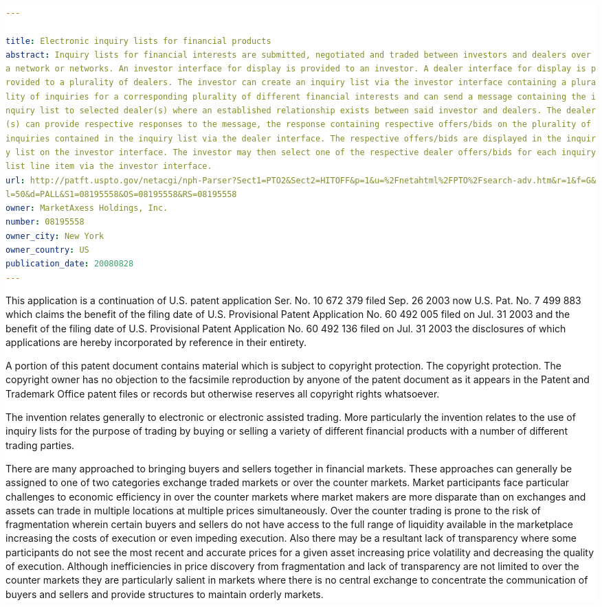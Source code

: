 ```yaml
---

title: Electronic inquiry lists for financial products
abstract: Inquiry lists for financial interests are submitted, negotiated and traded between investors and dealers over a network or networks. An investor interface for display is provided to an investor. A dealer interface for display is provided to a plurality of dealers. The investor can create an inquiry list via the investor interface containing a plurality of inquiries for a corresponding plurality of different financial interests and can send a message containing the inquiry list to selected dealer(s) where an established relationship exists between said investor and dealers. The dealer(s) can provide respective responses to the message, the response containing respective offers/bids on the plurality of inquiries contained in the inquiry list via the dealer interface. The respective offers/bids are displayed in the inquiry list on the investor interface. The investor may then select one of the respective dealer offers/bids for each inquiry list line item via the investor interface.
url: http://patft.uspto.gov/netacgi/nph-Parser?Sect1=PTO2&Sect2=HITOFF&p=1&u=%2Fnetahtml%2FPTO%2Fsearch-adv.htm&r=1&f=G&l=50&d=PALL&S1=08195558&OS=08195558&RS=08195558
owner: MarketAxess Holdings, Inc.
number: 08195558
owner_city: New York
owner_country: US
publication_date: 20080828
---
```

This application is a continuation of U.S. patent application Ser. No. 10 672 379 filed Sep. 26 2003 now U.S. Pat. No. 7 499 883 which claims the benefit of the filing date of U.S. Provisional Patent Application No. 60 492 005 filed on Jul. 31 2003 and the benefit of the filing date of U.S. Provisional Patent Application No. 60 492 136 filed on Jul. 31 2003 the disclosures of which applications are hereby incorporated by reference in their entirety.

A portion of this patent document contains material which is subject to copyright protection. The copyright protection. The copyright owner has no objection to the facsimile reproduction by anyone of the patent document as it appears in the Patent and Trademark Office patent files or records but otherwise reserves all copyright rights whatsoever.

The invention relates generally to electronic or electronic assisted trading. More particularly the invention relates to the use of inquiry lists for the purpose of trading by buying or selling a variety of different financial products with a number of different trading parties.

There are many approached to bringing buyers and sellers together in financial markets. These approaches can generally be assigned to one of two categories exchange traded markets or over the counter markets. Market participants face particular challenges to economic efficiency in over the counter markets where market makers are more disparate than on exchanges and assets can trade in multiple locations at multiple prices simultaneously. Over the counter trading is prone to the risk of fragmentation wherein certain buyers and sellers do not have access to the full range of liquidity available in the marketplace increasing the costs of execution or even impeding execution. Also there may be a resultant lack of transparency where some participants do not see the most recent and accurate prices for a given asset increasing price volatility and decreasing the quality of execution. Although inefficiencies in price discovery from fragmentation and lack of transparency are not limited to over the counter markets they are particularly salient in markets where there is no central exchange to concentrate the communication of buyers and sellers and provide structures to maintain orderly markets.
